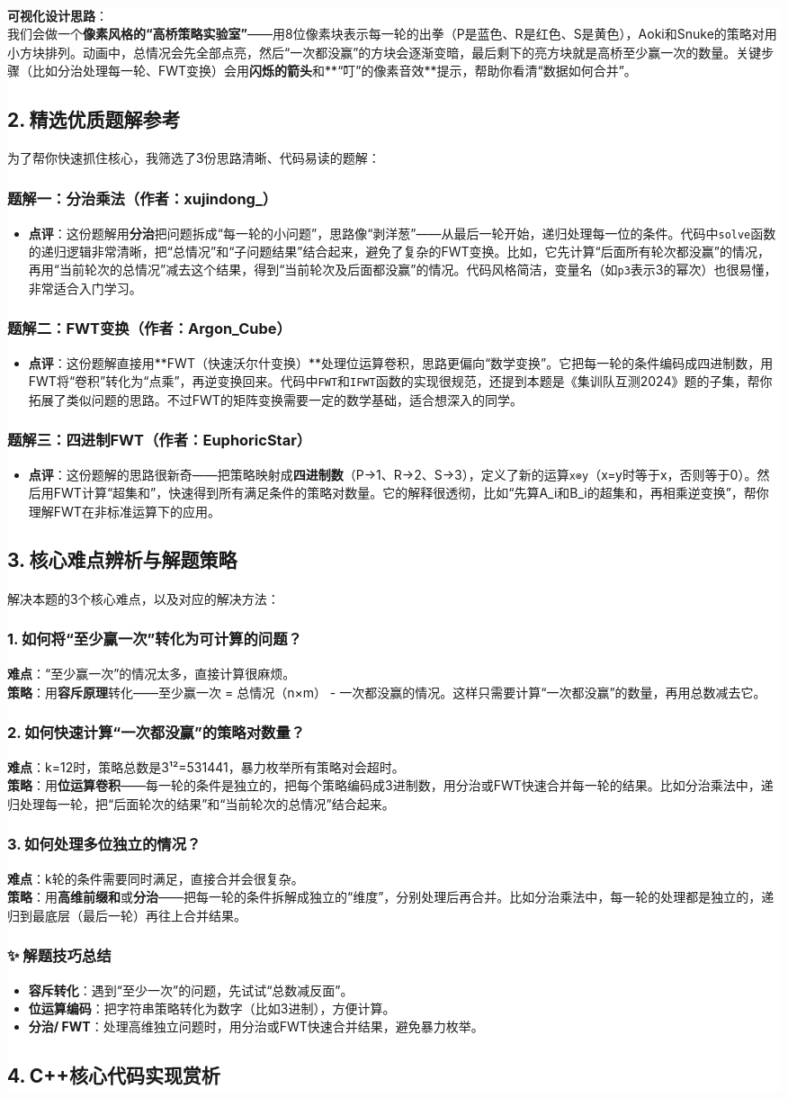 **可视化设计思路**：  
我们会做一个**像素风格的“高桥策略实验室”**——用8位像素块表示每一轮的出拳（P是蓝色、R是红色、S是黄色），Aoki和Snuke的策略对用小方块排列。动画中，总情况会先全部点亮，然后“一次都没赢”的方块会逐渐变暗，最后剩下的亮方块就是高桥至少赢一次的数量。关键步骤（比如分治处理每一轮、FWT变换）会用**闪烁的箭头**和**“叮”的像素音效**提示，帮助你看清“数据如何合并”。


## 2. 精选优质题解参考

为了帮你快速抓住核心，我筛选了3份思路清晰、代码易读的题解：


### 题解一：分治乘法（作者：xujindong_）  
* **点评**：这份题解用**分治**把问题拆成“每一轮的小问题”，思路像“剥洋葱”——从最后一轮开始，递归处理每一位的条件。代码中`solve`函数的递归逻辑非常清晰，把“总情况”和“子问题结果”结合起来，避免了复杂的FWT变换。比如，它先计算“后面所有轮次都没赢”的情况，再用“当前轮次的总情况”减去这个结果，得到“当前轮次及后面都没赢”的情况。代码风格简洁，变量名（如`p3`表示3的幂次）也很易懂，非常适合入门学习。


### 题解二：FWT变换（作者：Argon_Cube）  
* **点评**：这份题解直接用**FWT（快速沃尔什变换）**处理位运算卷积，思路更偏向“数学变换”。它把每一轮的条件编码成四进制数，用FWT将“卷积”转化为“点乘”，再逆变换回来。代码中`FWT`和`IFWT`函数的实现很规范，还提到本题是《集训队互测2024》题的子集，帮你拓展了类似问题的思路。不过FWT的矩阵变换需要一定的数学基础，适合想深入的同学。


### 题解三：四进制FWT（作者：EuphoricStar）  
* **点评**：这份题解的思路很新奇——把策略映射成**四进制数**（P→1、R→2、S→3），定义了新的运算`x⊗y`（x=y时等于x，否则等于0）。然后用FWT计算“超集和”，快速得到所有满足条件的策略对数量。它的解释很透彻，比如“先算A_i和B_i的超集和，再相乘逆变换”，帮你理解FWT在非标准运算下的应用。


## 3. 核心难点辨析与解题策略

解决本题的3个核心难点，以及对应的解决方法：


### 1. 如何将“至少赢一次”转化为可计算的问题？  
**难点**：“至少赢一次”的情况太多，直接计算很麻烦。  
**策略**：用**容斥原理**转化——至少赢一次 = 总情况（n×m） - 一次都没赢的情况。这样只需要计算“一次都没赢”的数量，再用总数减去它。  


### 2. 如何快速计算“一次都没赢”的策略对数量？  
**难点**：k=12时，策略总数是3¹²=531441，暴力枚举所有策略对会超时。  
**策略**：用**位运算卷积**——每一轮的条件是独立的，把每个策略编码成3进制数，用分治或FWT快速合并每一轮的结果。比如分治乘法中，递归处理每一轮，把“后面轮次的结果”和“当前轮次的总情况”结合起来。  


### 3. 如何处理多位独立的情况？  
**难点**：k轮的条件需要同时满足，直接合并会很复杂。  
**策略**：用**高维前缀和**或**分治**——把每一轮的条件拆解成独立的“维度”，分别处理后再合并。比如分治乘法中，每一轮的处理都是独立的，递归到最底层（最后一轮）再往上合并结果。  


### ✨ 解题技巧总结  
- **容斥转化**：遇到“至少一次”的问题，先试试“总数减反面”。  
- **位运算编码**：把字符串策略转化为数字（比如3进制），方便计算。  
- **分治/ FWT**：处理高维独立问题时，用分治或FWT快速合并结果，避免暴力枚举。  


## 4. C++核心代码实现赏析
